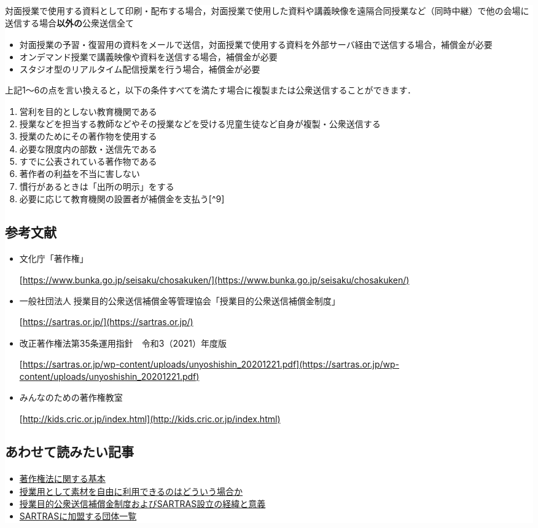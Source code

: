 対面授業で使用する資料として印刷・配布する場合，対面授業で使用した資料や講義映像を遠隔合同授業など（同時中継）で他の会場に送信する場合**以外の**公衆送信全て

* 対面授業の予習・復習用の資料をメールで送信，対面授業で使用する資料を外部サーバ経由で送信する場合，補償金が必要
* オンデマンド授業で講義映像や資料を送信する場合，補償金が必要
* スタジオ型のリアルタイム配信授業を行う場合，補償金が必要

上記1〜6の点を言い換えると，以下の条件すべてを満たす場合に複製または公衆送信することができます．

1. 営利を目的としない教育機関である
2. 授業などを担当する教師などやその授業などを受ける児童生徒など自身が複製・公衆送信する
3. 授業のためにその著作物を使用する
4. 必要な限度内の部数・送信先である
5. すでに公表されている著作物である
6. 著作者の利益を不当に害しない
7. 慣行があるときは「出所の明示」をする
8. 必要に応じて教育機関の設置者が補償金を支払う[^9]

## 参考文献

* 文化庁「著作権」

    [https://www.bunka.go.jp/seisaku/chosakuken/](https://www.bunka.go.jp/seisaku/chosakuken/)

* 一般社団法人 授業目的公衆送信補償金等管理協会「授業目的公衆送信補償金制度」

    [https://sartras.or.jp/](https://sartras.or.jp/)

* 改正著作権法第35条運用指針　令和3（2021）年度版

    [https://sartras.or.jp/wp-content/uploads/unyoshishin_20201221.pdf](https://sartras.or.jp/wp-content/uploads/unyoshishin_20201221.pdf)

* みんなのための著作権教室

    [http://kids.cric.or.jp/index.html](http://kids.cric.or.jp/index.html)

## あわせて読みたい記事

* [著作権法に関する基本](basic)
* [授業用として素材を自由に利用できるのはどういう場合か](educational-use-examples)
* [授業目的公衆送信補償金制度およびSARTRAS設立の経緯と意義](sartras)
* [SARTRASに加盟する団体一覧](sartras-member-organizations)

[^1]:
    例えば，教育機関における授業目的で，PDF化された著作物を先生が学生に送信するといったことが該当します．この記事では，「公の伝達」といった言葉もほぼ同義で使用しています．公衆送信や公の伝達についてより詳しく知りたい方は，参考文献などをご確認ください．参考：SARTRAS「授業目的講習送信補償金制度とは」（[https://sartras.or.jp/seido/](https://sartras.or.jp/seido/)）

[^2]:
    著作権法35条2項を参照

[^3]:
    [https://sartras.or.jp/wp-content/uploads/bunkachoshiryo_20210129.pdf](https://sartras.or.jp/wp-content/uploads/bunkachoshiryo_20210129.pdf)

[^4]:
    [https://sartras.or.jp/wp-content/uploads/bunkachoshiryo_20210129.pdf](https://sartras.or.jp/wp-content/uploads/bunkachoshiryo_20210129.pdf)
